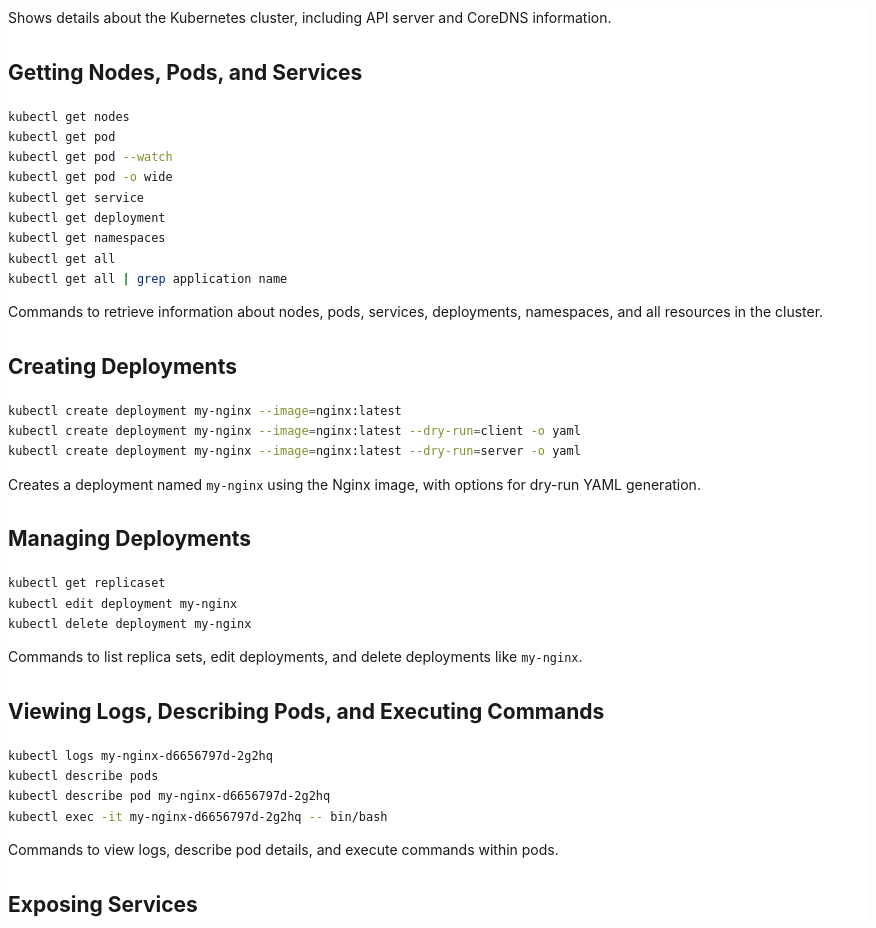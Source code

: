 Shows details about the Kubernetes cluster, including API server and CoreDNS information.

## Getting Nodes, Pods, and Services

```bash
kubectl get nodes
kubectl get pod
kubectl get pod --watch
kubectl get pod -o wide
kubectl get service
kubectl get deployment
kubectl get namespaces
kubectl get all
kubectl get all | grep application name
```

Commands to retrieve information about nodes, pods, services, deployments, namespaces, and all resources in the cluster.

## Creating Deployments

```bash
kubectl create deployment my-nginx --image=nginx:latest
kubectl create deployment my-nginx --image=nginx:latest --dry-run=client -o yaml
kubectl create deployment my-nginx --image=nginx:latest --dry-run=server -o yaml
```

Creates a deployment named `my-nginx` using the Nginx image, with options for dry-run YAML generation.

## Managing Deployments

```bash
kubectl get replicaset
kubectl edit deployment my-nginx
kubectl delete deployment my-nginx
```

Commands to list replica sets, edit deployments, and delete deployments like `my-nginx`.

## Viewing Logs, Describing Pods, and Executing Commands

```bash
kubectl logs my-nginx-d6656797d-2g2hq
kubectl describe pods
kubectl describe pod my-nginx-d6656797d-2g2hq
kubectl exec -it my-nginx-d6656797d-2g2hq -- bin/bash
```

Commands to view logs, describe pod details, and execute commands within pods.

## Exposing Services

